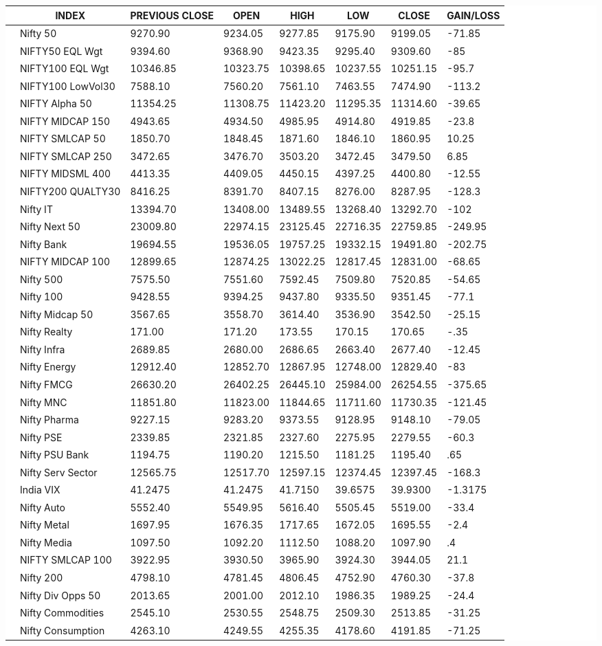 


|  | INDEX | PREVIOUS CLOSE | OPEN | HIGH | LOW | CLOSE | GAIN/LOSS |
| ----- | ----- | ----- | ----- | ----- | ----- | ----- | ----- |
|  | Nifty 50 | 9270.90 | 9234.05 | 9277.85 | 9175.90 | 9199.05 | -71.85 |
|  | NIFTY50 EQL Wgt | 9394.60 | 9368.90 | 9423.35 | 9295.40 | 9309.60 | -85 |
|  | NIFTY100 EQL Wgt | 10346.85 | 10323.75 | 10398.65 | 10237.55 | 10251.15 | -95.7 |
|  | NIFTY100 LowVol30 | 7588.10 | 7560.20 | 7561.10 | 7463.55 | 7474.90 | -113.2 |
|  | NIFTY Alpha 50 | 11354.25 | 11308.75 | 11423.20 | 11295.35 | 11314.60 | -39.65 |
|  | NIFTY MIDCAP 150 | 4943.65 | 4934.50 | 4985.95 | 4914.80 | 4919.85 | -23.8 |
|  | NIFTY SMLCAP 50 | 1850.70 | 1848.45 | 1871.60 | 1846.10 | 1860.95 | 10.25 |
|  | NIFTY SMLCAP 250 | 3472.65 | 3476.70 | 3503.20 | 3472.45 | 3479.50 | 6.85 |
|  | NIFTY MIDSML 400 | 4413.35 | 4409.05 | 4450.15 | 4397.25 | 4400.80 | -12.55 |
|  | NIFTY200 QUALTY30 | 8416.25 | 8391.70 | 8407.15 | 8276.00 | 8287.95 | -128.3 |
|  | Nifty IT | 13394.70 | 13408.00 | 13489.55 | 13268.40 | 13292.70 | -102 |
|  | Nifty Next 50 | 23009.80 | 22974.15 | 23125.45 | 22716.35 | 22759.85 | -249.95 |
|  | Nifty Bank | 19694.55 | 19536.05 | 19757.25 | 19332.15 | 19491.80 | -202.75 |
|  | NIFTY MIDCAP 100 | 12899.65 | 12874.25 | 13022.25 | 12817.45 | 12831.00 | -68.65 |
|  | Nifty 500 | 7575.50 | 7551.60 | 7592.45 | 7509.80 | 7520.85 | -54.65 |
|  | Nifty 100 | 9428.55 | 9394.25 | 9437.80 | 9335.50 | 9351.45 | -77.1 |
|  | Nifty Midcap 50 | 3567.65 | 3558.70 | 3614.40 | 3536.90 | 3542.50 | -25.15 |
|  | Nifty Realty | 171.00 | 171.20 | 173.55 | 170.15 | 170.65 | -.35 |
|  | Nifty Infra | 2689.85 | 2680.00 | 2686.65 | 2663.40 | 2677.40 | -12.45 |
|  | Nifty Energy | 12912.40 | 12852.70 | 12867.95 | 12748.00 | 12829.40 | -83 |
|  | Nifty FMCG | 26630.20 | 26402.25 | 26445.10 | 25984.00 | 26254.55 | -375.65 |
|  | Nifty MNC | 11851.80 | 11823.00 | 11844.65 | 11711.60 | 11730.35 | -121.45 |
|  | Nifty Pharma | 9227.15 | 9283.20 | 9373.55 | 9128.95 | 9148.10 | -79.05 |
|  | Nifty PSE | 2339.85 | 2321.85 | 2327.60 | 2275.95 | 2279.55 | -60.3 |
|  | Nifty PSU Bank | 1194.75 | 1190.20 | 1215.50 | 1181.25 | 1195.40 | .65 |
|  | Nifty Serv Sector | 12565.75 | 12517.70 | 12597.15 | 12374.45 | 12397.45 | -168.3 |
|  | India VIX | 41.2475 | 41.2475 | 41.7150 | 39.6575 | 39.9300 | -1.3175 |
|  | Nifty Auto | 5552.40 | 5549.95 | 5616.40 | 5505.45 | 5519.00 | -33.4 |
|  | Nifty Metal | 1697.95 | 1676.35 | 1717.65 | 1672.05 | 1695.55 | -2.4 |
|  | Nifty Media | 1097.50 | 1092.20 | 1112.50 | 1088.20 | 1097.90 | .4 |
|  | NIFTY SMLCAP 100 | 3922.95 | 3930.50 | 3965.90 | 3924.30 | 3944.05 | 21.1 |
|  | Nifty 200 | 4798.10 | 4781.45 | 4806.45 | 4752.90 | 4760.30 | -37.8 |
|  | Nifty Div Opps 50 | 2013.65 | 2001.00 | 2012.10 | 1986.35 | 1989.25 | -24.4 |
|  | Nifty Commodities | 2545.10 | 2530.55 | 2548.75 | 2509.30 | 2513.85 | -31.25 |
|  | Nifty Consumption | 4263.10 | 4249.55 | 4255.35 | 4178.60 | 4191.85 | -71.25 |